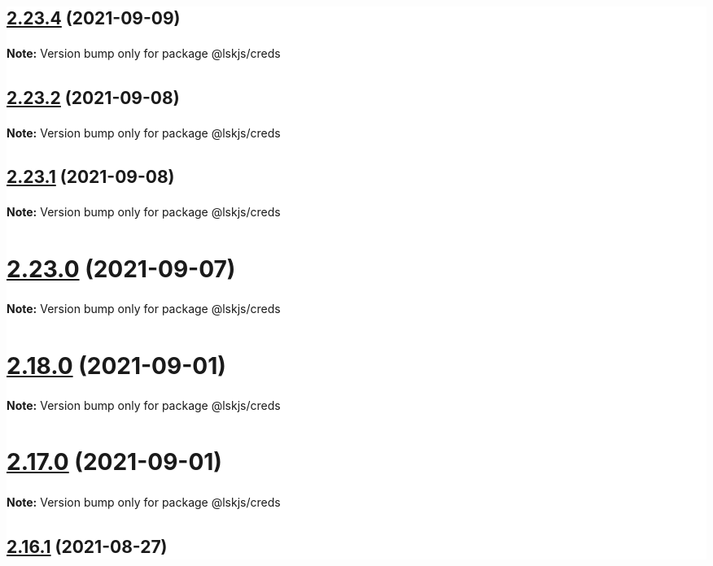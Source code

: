 



## [2.23.4](https://github.com/lskjs/lskjs/compare/v2.23.3...v2.23.4) (2021-09-09)

**Note:** Version bump only for package @lskjs/creds





## [2.23.2](https://github.com/lskjs/lskjs/compare/v2.23.1...v2.23.2) (2021-09-08)

**Note:** Version bump only for package @lskjs/creds





## [2.23.1](https://github.com/lskjs/lskjs/compare/v2.23.0...v2.23.1) (2021-09-08)

**Note:** Version bump only for package @lskjs/creds





# [2.23.0](https://github.com/lskjs/lskjs/compare/v2.22.0...v2.23.0) (2021-09-07)

**Note:** Version bump only for package @lskjs/creds





# [2.18.0](https://github.com/lskjs/lskjs/compare/v2.17.3...v2.18.0) (2021-09-01)

**Note:** Version bump only for package @lskjs/creds





# [2.17.0](https://github.com/lskjs/lskjs/compare/v2.16.1...v2.17.0) (2021-09-01)

**Note:** Version bump only for package @lskjs/creds





## [2.16.1](https://github.com/lskjs/lskjs/compare/v2.16.0...v2.16.1) (2021-08-27)

